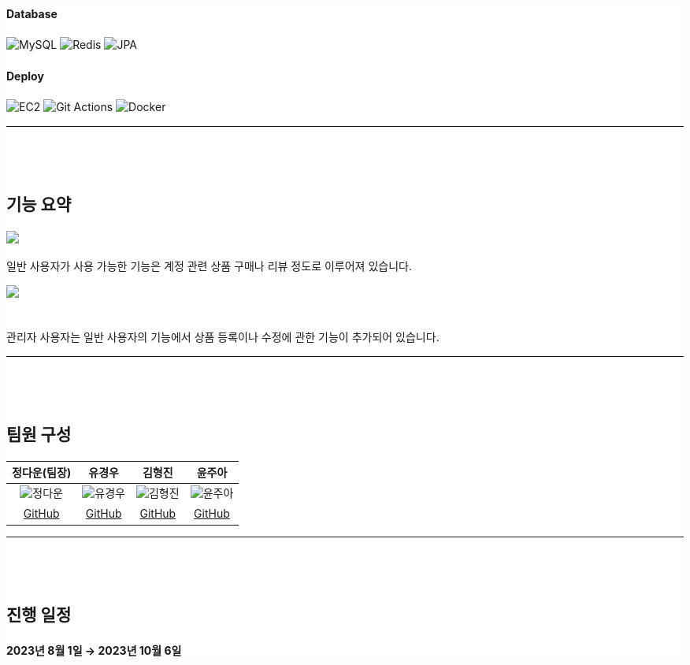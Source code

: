 #### Database
![MySQL](https://img.shields.io/badge/-MySQL-4479A1?logo=mysql&logoColor=white)
![Redis](https://img.shields.io/badge/-Redis-DC382D?logo=redis&logoColor=white)
![JPA](https://img.shields.io/badge/-JPA-59666C?logo=jpa&logoColor=white)

#### Deploy
![EC2](https://img.shields.io/badge/-EC2-FF9900?logo=amazon-aws&logoColor=white)
![Git Actions](https://img.shields.io/badge/-Git%20Actions-2088FF?logo=github-actions&logoColor=white)
![Docker](https://img.shields.io/badge/-Docker-2496ED?logo=docker&logoColor=white)


---

<br />
<br />


## 기능 요약
<img src="https://github.com/ryukyungwoo/D-YES-Backend/blob/main/images/5.jpg" width="75%" />

일반 사용자가 사용 가능한 기능은 계정 관련 상품 구매나 리뷰 정도로 이루어져 있습니다.

<img src="https://github.com/ryukyungwoo/D-YES-Backend/blob/main/images/6.jpg" width="75%" /><br /><br />

관리자 사용자는 일반 사용자의 기능에서 상품 등록이나 수정에 관한 기능이 추가되어 있습니다.

---

<br />
<br />


## 팀원 구성

| 정다운(팀장) | 유경우 | 김형진 | 윤주아 |
|:---:|:---:|:---:|:---:|
| ![정다운](https://avatars.githubusercontent.com/u/116337332?v=4) | ![유경우](https://avatars.githubusercontent.com/u/84391453?v=4) | ![김형진](https://avatars.githubusercontent.com/u/92012512?v=4) | ![윤주아](https://avatars.githubusercontent.com/u/128335528?v=4) |
| [GitHub](https://github.com/jeongdawun) | [GitHub](https://github.com/ryukyungwoo) | [GitHub](https://github.com/bbbii) | [GitHub](https://github.com/dbswndk) |



---

<br />
<br />

## 진행 일정

#### 2023년 8월 1일 → 2023년 10월 6일
